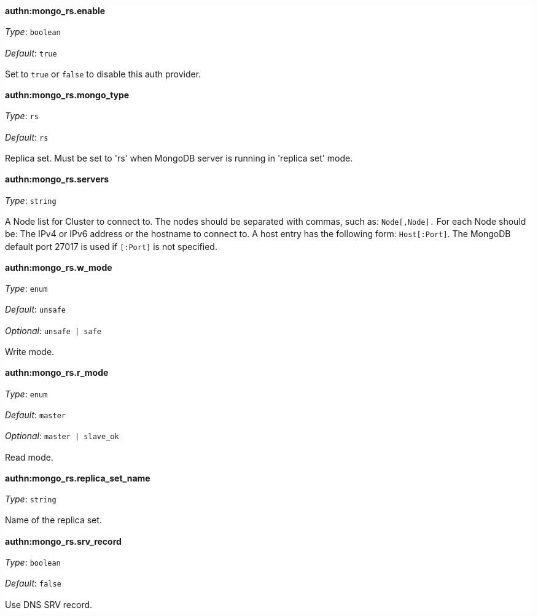 
**authn:mongo_rs.enable**

  *Type*: `boolean`

  *Default*: `true`

  Set to <code>true</code> or <code>false</code> to disable this auth provider.


**authn:mongo_rs.mongo_type**

  *Type*: `rs`

  *Default*: `rs`

  Replica set. Must be set to 'rs' when MongoDB server is running in 'replica set' mode.


**authn:mongo_rs.servers**

  *Type*: `string`

  A Node list for Cluster to connect to. The nodes should be separated with commas, such as: `Node[,Node].`
For each Node should be: The IPv4 or IPv6 address or the hostname to connect to.
A host entry has the following form: `Host[:Port]`.
The MongoDB default port 27017 is used if `[:Port]` is not specified.


**authn:mongo_rs.w_mode**

  *Type*: `enum`

  *Default*: `unsafe`

  *Optional*: `unsafe | safe`

  Write mode.


**authn:mongo_rs.r_mode**

  *Type*: `enum`

  *Default*: `master`

  *Optional*: `master | slave_ok`

  Read mode.


**authn:mongo_rs.replica_set_name**

  *Type*: `string`

  Name of the replica set.


**authn:mongo_rs.srv_record**

  *Type*: `boolean`

  *Default*: `false`

  Use DNS SRV record.
